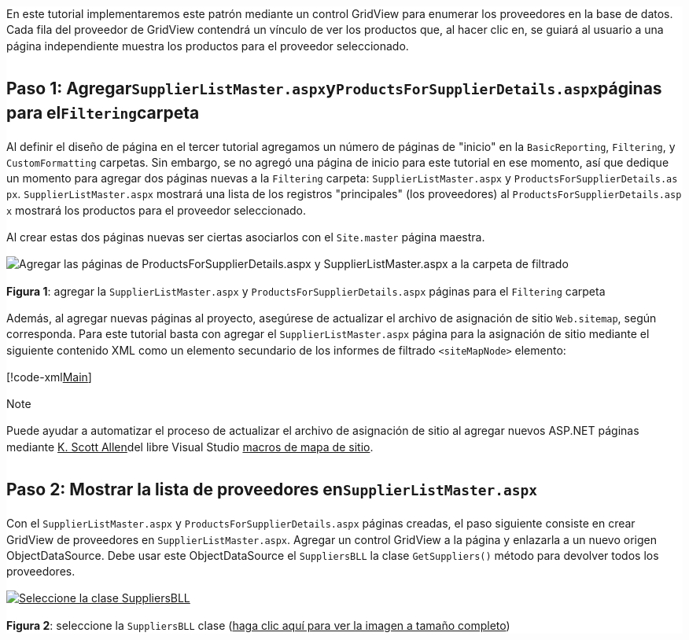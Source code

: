 En este tutorial implementaremos este patrón mediante un control GridView para enumerar los proveedores en la base de datos. Cada fila del proveedor de GridView contendrá un vínculo de ver los productos que, al hacer clic en, se guiará al usuario a una página independiente muestra los productos para el proveedor seleccionado.

## <a name="step-1-addingsupplierlistmasteraspxandproductsforsupplierdetailsaspxpages-to-thefilteringfolder"></a>Paso 1: Agregar`SupplierListMaster.aspx`y`ProductsForSupplierDetails.aspx`páginas para el`Filtering`carpeta

Al definir el diseño de página en el tercer tutorial agregamos un número de páginas de "inicio" en la `BasicReporting`, `Filtering`, y `CustomFormatting` carpetas. Sin embargo, se no agregó una página de inicio para este tutorial en ese momento, así que dedique un momento para agregar dos páginas nuevas a la `Filtering` carpeta: `SupplierListMaster.aspx` y `ProductsForSupplierDetails.aspx`. `SupplierListMaster.aspx` mostrará una lista de los registros "principales" (los proveedores) al `ProductsForSupplierDetails.aspx` mostrará los productos para el proveedor seleccionado.

Al crear estas dos páginas nuevas ser ciertas asociarlos con el `Site.master` página maestra.


![Agregar las páginas de ProductsForSupplierDetails.aspx y SupplierListMaster.aspx a la carpeta de filtrado](master-detail-filtering-across-two-pages-cs/_static/image1.png)

**Figura 1**: agregar la `SupplierListMaster.aspx` y `ProductsForSupplierDetails.aspx` páginas para el `Filtering` carpeta


Además, al agregar nuevas páginas al proyecto, asegúrese de actualizar el archivo de asignación de sitio `Web.sitemap`, según corresponda. Para este tutorial basta con agregar el `SupplierListMaster.aspx` página para la asignación de sitio mediante el siguiente contenido XML como un elemento secundario de los informes de filtrado `<siteMapNode>` elemento:


[!code-xml[Main](master-detail-filtering-across-two-pages-cs/samples/sample1.xml)]

> [!NOTE]
> Puede ayudar a automatizar el proceso de actualizar el archivo de asignación de sitio al agregar nuevos ASP.NET páginas mediante [K. Scott Allen](http://odetocode.com/Blogs/scott/)del libre Visual Studio [macros de mapa de sitio](http://odetocode.com/Blogs/scott/archive/2005/11/29/2537.aspx).


## <a name="step-2-displaying-the-supplier-list-insupplierlistmasteraspx"></a>Paso 2: Mostrar la lista de proveedores en`SupplierListMaster.aspx`

Con el `SupplierListMaster.aspx` y `ProductsForSupplierDetails.aspx` páginas creadas, el paso siguiente consiste en crear GridView de proveedores en `SupplierListMaster.aspx`. Agregar un control GridView a la página y enlazarla a un nuevo origen ObjectDataSource. Debe usar este ObjectDataSource el `SuppliersBLL` la clase `GetSuppliers()` método para devolver todos los proveedores.


[![Seleccione la clase SuppliersBLL](master-detail-filtering-across-two-pages-cs/_static/image3.png)](master-detail-filtering-across-two-pages-cs/_static/image2.png)

**Figura 2**: seleccione la `SuppliersBLL` clase ([haga clic aquí para ver la imagen a tamaño completo](master-detail-filtering-across-two-pages-cs/_static/image4.png))
